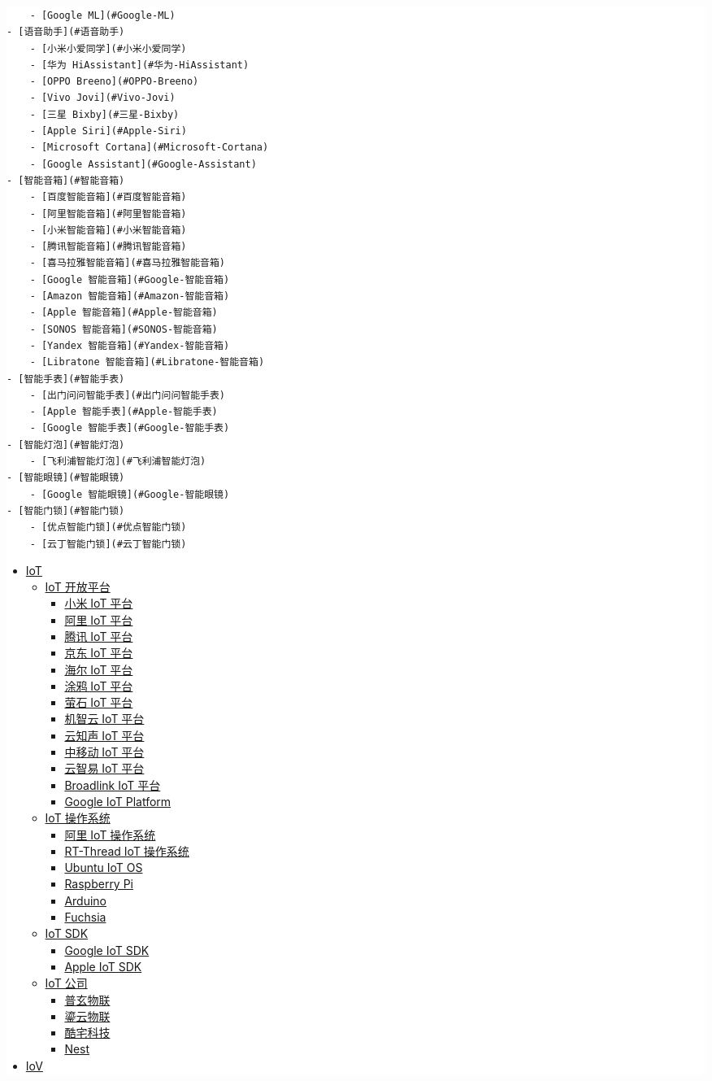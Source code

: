        - [Google ML](#Google-ML)
    - [语音助手](#语音助手)
        - [小米小爱同学](#小米小爱同学)
        - [华为 HiAssistant](#华为-HiAssistant)
        - [OPPO Breeno](#OPPO-Breeno)
        - [Vivo Jovi](#Vivo-Jovi)
        - [三星 Bixby](#三星-Bixby)
        - [Apple Siri](#Apple-Siri)
        - [Microsoft Cortana](#Microsoft-Cortana)
        - [Google Assistant](#Google-Assistant)
    - [智能音箱](#智能音箱)
        - [百度智能音箱](#百度智能音箱)
        - [阿里智能音箱](#阿里智能音箱)
        - [小米智能音箱](#小米智能音箱)
        - [腾讯智能音箱](#腾讯智能音箱)
        - [喜马拉雅智能音箱](#喜马拉雅智能音箱)
        - [Google 智能音箱](#Google-智能音箱)
        - [Amazon 智能音箱](#Amazon-智能音箱)
        - [Apple 智能音箱](#Apple-智能音箱)
        - [SONOS 智能音箱](#SONOS-智能音箱)
        - [Yandex 智能音箱](#Yandex-智能音箱)
        - [Libratone 智能音箱](#Libratone-智能音箱)
    - [智能手表](#智能手表)
        - [出门问问智能手表](#出门问问智能手表)
        - [Apple 智能手表](#Apple-智能手表) 
        - [Google 智能手表](#Google-智能手表)
    - [智能灯泡](#智能灯泡)
        - [飞利浦智能灯泡](#飞利浦智能灯泡)
    - [智能眼镜](#智能眼镜)
        - [Google 智能眼镜](#Google-智能眼镜)
    - [智能门锁](#智能门锁)
        - [优点智能门锁](#优点智能门锁)
        - [云丁智能门锁](#云丁智能门锁)
- [IoT](#IoT)
    - [IoT 开放平台](#IoT-开放平台)
        - [小米 IoT 平台](#小米-IoT-平台)
        - [阿里 IoT 平台](#阿里-IoT-平台)
        - [腾讯 IoT 平台](#腾讯-IoT-平台)
        - [京东 IoT 平台](#京东-IoT-平台)
        - [海尔 IoT 平台](#海尔-IoT-平台)
        - [涂鸦 IoT 平台](#涂鸦-IoT-平台)
        - [萤石 IoT 平台](#萤石-IoT-平台)
        - [机智云 IoT 平台](#机智云-IoT-平台)
        - [云知声 IoT 平台](#云知声-IoT-平台)
        - [中移动 IoT 平台](#中移动-IoT-平台)
        - [云智易 IoT 平台](#云智易-IoT-平台)
        - [Broadlink IoT 平台](#Broadlink-IoT-平台)
        - [Google IoT Platform](#Google-IoT-Platform)
    - [IoT 操作系统](#IoT-操作系统)
        - [阿里 IoT 操作系统](#阿里-IoT-操作系统)
        - [RT-Thread IoT 操作系统](#RT-Thread-IoT-操作系统)
        - [Ubuntu IoT OS](#Ubuntu-IoT-OS)
        - [Raspberry Pi](#Raspberry-Pi)
        - [Arduino](#Arduino)
        - [Fuchsia](#Fuchsia)
    - [IoT SDK](#IoT-SDK)
        - [Google IoT SDK](#Google-IoT-SDK)
        - [Apple IoT SDK](#Apple-IoT-SDK)
    - [IoT 公司](#IoT-公司)
        - [普玄物联](#普玄物联)
        - [鎏云物联](#鎏云物联)
        - [酷宅科技](#酷宅科技)
        - [Nest](#Nest)
- [IoV](#IoV)
